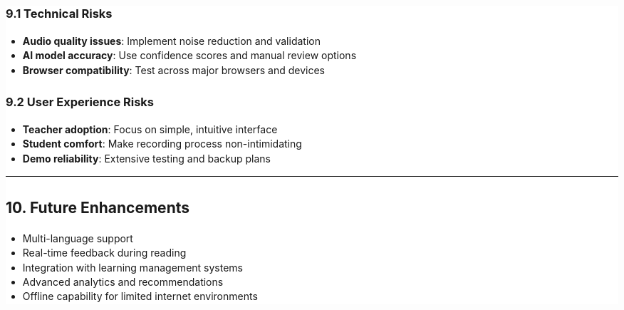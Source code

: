 ### 9.1 Technical Risks
- **Audio quality issues**: Implement noise reduction and validation
- **AI model accuracy**: Use confidence scores and manual review options
- **Browser compatibility**: Test across major browsers and devices

### 9.2 User Experience Risks
- **Teacher adoption**: Focus on simple, intuitive interface
- **Student comfort**: Make recording process non-intimidating
- **Demo reliability**: Extensive testing and backup plans

---

## 10. Future Enhancements
- Multi-language support
- Real-time feedback during reading
- Integration with learning management systems
- Advanced analytics and recommendations
- Offline capability for limited internet environments